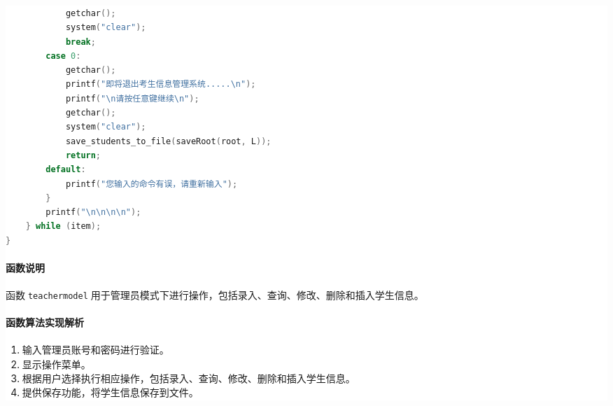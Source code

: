 ```c
            getchar();
            system("clear");
            break;
        case 0:
            getchar();
            printf("即将退出考生信息管理系统.....\n");
            printf("\n请按任意键继续\n");
            getchar();
            system("clear");
            save_students_to_file(saveRoot(root, L));
            return;
        default:
            printf("您输入的命令有误，请重新输入");
        }
        printf("\n\n\n\n");
    } while (item);
}
```

#### 函数说明

函数 `teachermodel` 用于管理员模式下进行操作，包括录入、查询、修改、删除和插入学生信息。

#### 函数算法实现解析

1. 输入管理员账号和密码进行验证。
2. 显示操作菜单。
3. 根据用户选择执行相应操作，包括录入、查询、修改、删除和插入学生信息。
4. 提供保存功能，将学生信息保存到文件。